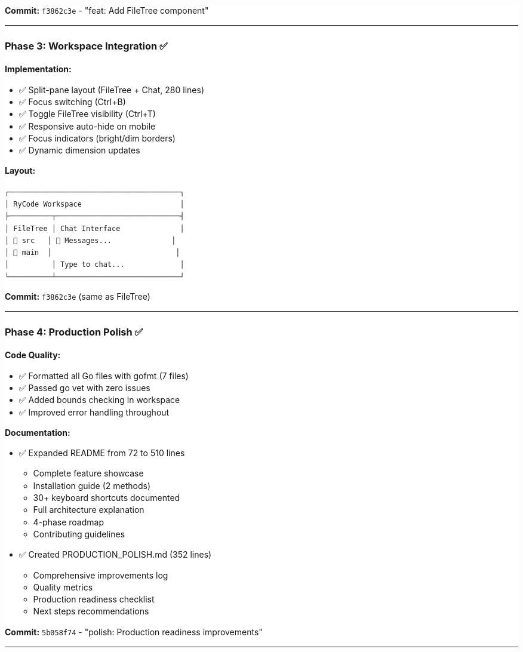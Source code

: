 **Commit:** `f3862c3e` - "feat: Add FileTree component"

---

### Phase 3: Workspace Integration ✅

**Implementation:**
- ✅ Split-pane layout (FileTree + Chat, 280 lines)
- ✅ Focus switching (Ctrl+B)
- ✅ Toggle FileTree visibility (Ctrl+T)
- ✅ Responsive auto-hide on mobile
- ✅ Focus indicators (bright/dim borders)
- ✅ Dynamic dimension updates

**Layout:**
```
┌────────────────────────────────────────┐
│ RyCode Workspace                       │
├──────────┬─────────────────────────────┤
│ FileTree │ Chat Interface              │
│ 📁 src   │ 💬 Messages...              │
│ 📄 main  │                             │
│          │ Type to chat...             │
└──────────┴─────────────────────────────┘
```

**Commit:** `f3862c3e` (same as FileTree)

---

### Phase 4: Production Polish ✅

**Code Quality:**
- ✅ Formatted all Go files with gofmt (7 files)
- ✅ Passed go vet with zero issues
- ✅ Added bounds checking in workspace
- ✅ Improved error handling throughout

**Documentation:**
- ✅ Expanded README from 72 to 510 lines
  - Complete feature showcase
  - Installation guide (2 methods)
  - 30+ keyboard shortcuts documented
  - Full architecture explanation
  - 4-phase roadmap
  - Contributing guidelines

- ✅ Created PRODUCTION_POLISH.md (352 lines)
  - Comprehensive improvements log
  - Quality metrics
  - Production readiness checklist
  - Next steps recommendations

**Commit:** `5b058f74` - "polish: Production readiness improvements"

---